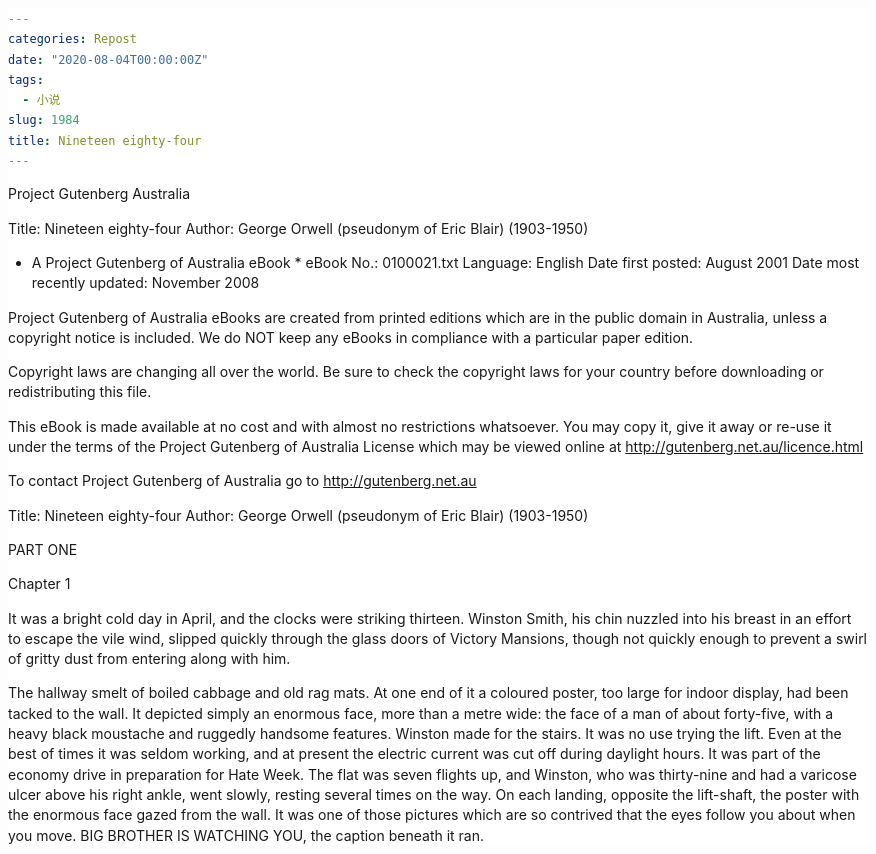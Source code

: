 ```yaml
---
categories: Repost
date: "2020-08-04T00:00:00Z"
tags:
  - 小说
slug: 1984
title: Nineteen eighty-four
---
```


Project Gutenberg Australia

Title: Nineteen eighty-four
Author: George Orwell (pseudonym of Eric Blair) (1903-1950)

- A Project Gutenberg of Australia eBook \*
  eBook No.: 0100021.txt
  Language: English
  Date first posted: August 2001
  Date most recently updated: November 2008

Project Gutenberg of Australia eBooks are created from printed editions
which are in the public domain in Australia, unless a copyright notice
is included. We do NOT keep any eBooks in compliance with a particular
paper edition.

Copyright laws are changing all over the world. Be sure to check the
copyright laws for your country before downloading or redistributing this
file.

This eBook is made available at no cost and with almost no restrictions
whatsoever. You may copy it, give it away or re-use it under the terms
of the Project Gutenberg of Australia License which may be viewed online at
http://gutenberg.net.au/licence.html

To contact Project Gutenberg of Australia go to http://gutenberg.net.au

Title: Nineteen eighty-four
Author: George Orwell (pseudonym of Eric Blair) (1903-1950)

PART ONE

Chapter 1

It was a bright cold day in April, and the clocks were striking thirteen.
Winston Smith, his chin nuzzled into his breast in an effort to escape the
vile wind, slipped quickly through the glass doors of Victory Mansions,
though not quickly enough to prevent a swirl of gritty dust from entering
along with him.

The hallway smelt of boiled cabbage and old rag mats. At one end of it a
coloured poster, too large for indoor display, had been tacked to the wall.
It depicted simply an enormous face, more than a metre wide: the face of a
man of about forty-five, with a heavy black moustache and ruggedly handsome
features. Winston made for the stairs. It was no use trying the lift. Even
at the best of times it was seldom working, and at present the electric
current was cut off during daylight hours. It was part of the economy drive
in preparation for Hate Week. The flat was seven flights up, and Winston,
who was thirty-nine and had a varicose ulcer above his right ankle, went
slowly, resting several times on the way. On each landing, opposite the
lift-shaft, the poster with the enormous face gazed from the wall. It was
one of those pictures which are so contrived that the eyes follow you about
when you move. BIG BROTHER IS WATCHING YOU, the caption beneath it ran.

